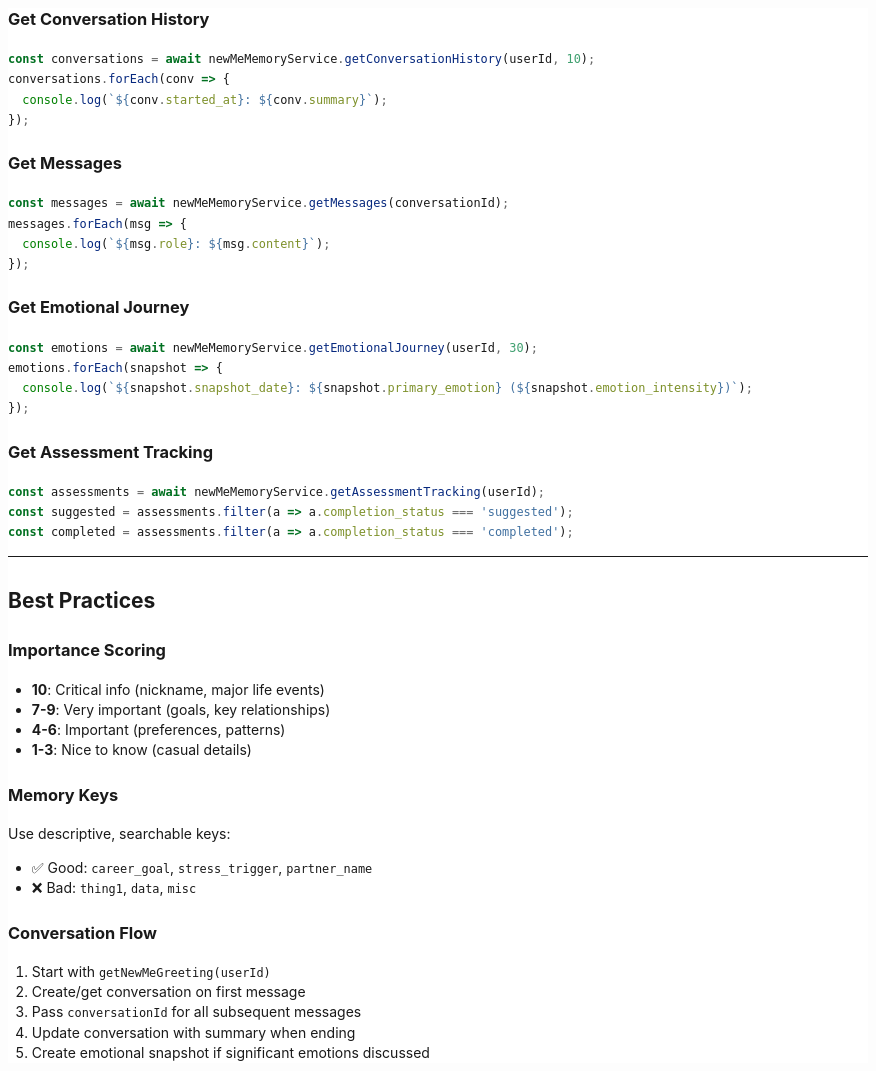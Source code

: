 ### Get Conversation History
```typescript
const conversations = await newMeMemoryService.getConversationHistory(userId, 10);
conversations.forEach(conv => {
  console.log(`${conv.started_at}: ${conv.summary}`);
});
```

### Get Messages
```typescript
const messages = await newMeMemoryService.getMessages(conversationId);
messages.forEach(msg => {
  console.log(`${msg.role}: ${msg.content}`);
});
```

### Get Emotional Journey
```typescript
const emotions = await newMeMemoryService.getEmotionalJourney(userId, 30);
emotions.forEach(snapshot => {
  console.log(`${snapshot.snapshot_date}: ${snapshot.primary_emotion} (${snapshot.emotion_intensity})`);
});
```

### Get Assessment Tracking
```typescript
const assessments = await newMeMemoryService.getAssessmentTracking(userId);
const suggested = assessments.filter(a => a.completion_status === 'suggested');
const completed = assessments.filter(a => a.completion_status === 'completed');
```

---

## Best Practices

### Importance Scoring
- **10**: Critical info (nickname, major life events)
- **7-9**: Very important (goals, key relationships)
- **4-6**: Important (preferences, patterns)
- **1-3**: Nice to know (casual details)

### Memory Keys
Use descriptive, searchable keys:
- ✅ Good: `career_goal`, `stress_trigger`, `partner_name`
- ❌ Bad: `thing1`, `data`, `misc`

### Conversation Flow
1. Start with `getNewMeGreeting(userId)`
2. Create/get conversation on first message
3. Pass `conversationId` for all subsequent messages
4. Update conversation with summary when ending
5. Create emotional snapshot if significant emotions discussed
